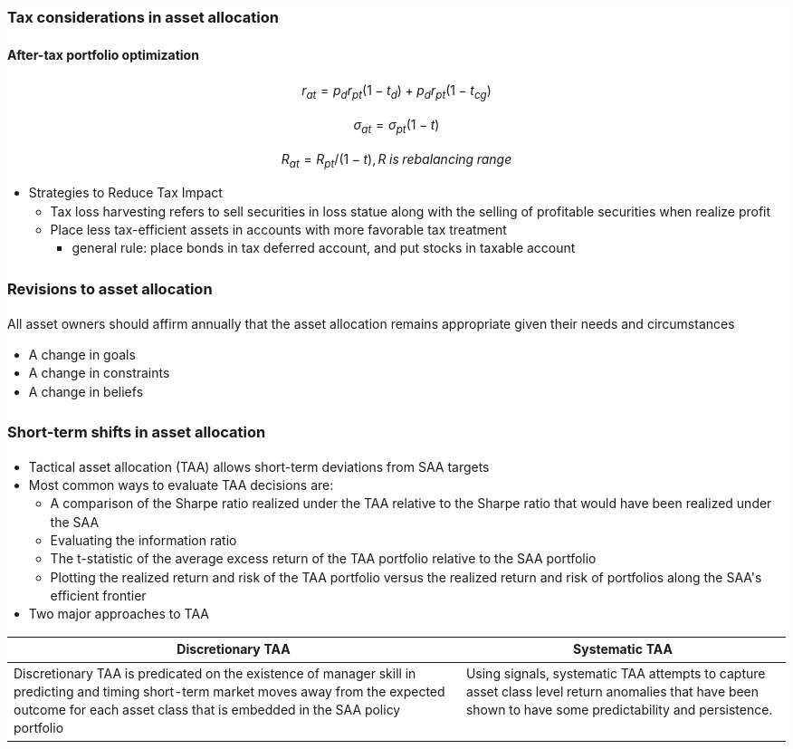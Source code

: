 ### Tax considerations in asset allocation

#### After-tax portfolio optimization

$$r_{at}=p_dr_{pt}(1-t_d)+p_dr_{pt}(1-t_{cg})
$$

$$\sigma_{at}=\sigma_{pt}(1-t)
$$

$$R_{at} =R_{pt}/(1-t),R\;is\;rebalancing\;range
$$

- Strategies to Reduce Tax Impact
  - Tax loss harvesting refers to sell securities in loss statue along with the selling of profitable securities when realize profit
  - Place less tax-efficient assets in accounts with more favorable tax treatment
    - general rule: place bonds in tax deferred account, and put stocks in taxable account

### Revisions to asset allocation

All asset owners should affirm annually that the asset allocation remains appropriate given their needs and circumstances
- A change in goals
- A change in constraints
- A change in beliefs

### Short-term shifts in asset allocation

- Tactical asset allocation (TAA) allows short-term deviations from SAA targets
- Most common ways to evaluate TAA decisions are:
  - A comparison of the Sharpe ratio realized under the TAA relative to the Sharpe ratio that would have been realized under the SAA
  - Evaluating the information ratio
  - The t-statistic of the average excess return of the TAA portfolio relative to the SAA portfolio
  - Plotting the realized return and risk of the TAA portfolio versus the realized return and risk of portfolios along the SAA's efficient frontier
- Two major approaches to TAA

| Discretionary TAA                                            | Systematic TAA                                               |
| ------------------------------------------------------------ | ------------------------------------------------------------ |
| Discretionary TAA is predicated on the existence of manager skill in predicting and timing short-term market moves away from the expected outcome for each asset class that is embedded in the SAA policy portfolio | Using signals, systematic TAA attempts to capture asset class level return anomalies that have been shown to have some predictability and persistence. |  

